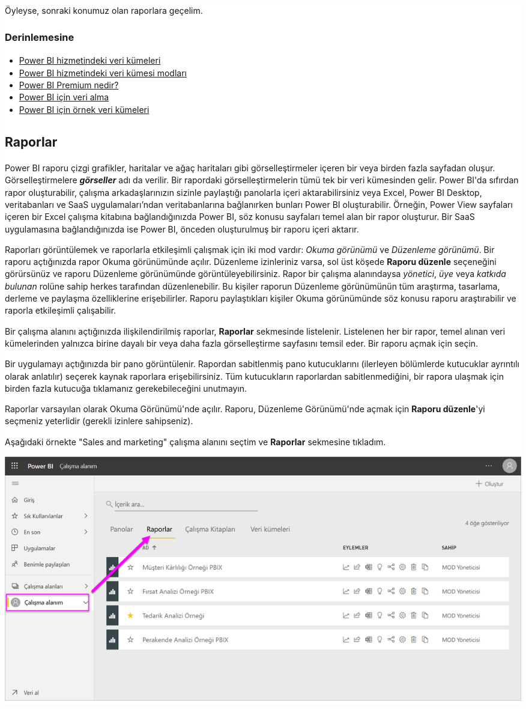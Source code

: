 Öyleyse, sonraki konumuz olan raporlara geçelim.

### <a name="dig-deeper"></a>Derinlemesine
* [Power BI hizmetindeki veri kümeleri](connect-data/service-datasets-understand.md)
* [Power BI hizmetindeki veri kümesi modları](connect-data/service-dataset-modes-understand.md)
* [Power BI Premium nedir?](admin/service-premium-what-is.md)
* [Power BI için veri alma](connect-data/service-get-data.md)
* [Power BI için örnek veri kümeleri](create-reports/sample-datasets.md)

## <a name="reports"></a>Raporlar
Power BI raporu çizgi grafikler, haritalar ve ağaç haritaları gibi görselleştirmeler içeren bir veya birden fazla sayfadan oluşur. Görselleştirmelere **_görseller_** adı da verilir. Bir rapordaki görselleştirmelerin tümü tek bir veri kümesinden gelir. Power BI'da sıfırdan rapor oluşturabilir, çalışma arkadaşlarınızın sizinle paylaştığı panolarla içeri aktarabilirsiniz veya Excel, Power BI Desktop, veritabanları ve SaaS uygulamaları’ndan veritabanlarına bağlanırken bunları Power BI oluşturabilir.  Örneğin, Power View sayfaları içeren bir Excel çalışma kitabına bağlandığınızda Power BI, söz konusu sayfaları temel alan bir rapor oluşturur. Bir SaaS uygulamasına bağlandığınızda ise Power BI, önceden oluşturulmuş bir raporu içeri aktarır.

Raporları görüntülemek ve raporlarla etkileşimli çalışmak için iki mod vardır: *Okuma görünümü* ve *Düzenleme görünümü*. Bir raporu açtığınızda rapor Okuma görünümünde açılır. Düzenleme izinleriniz varsa, sol üst köşede **Raporu düzenle** seçeneğini görürsünüz ve raporu Düzenleme görünümünde görüntüleyebilirsiniz.  Rapor bir çalışma alanındaysa *yönetici*, *üye* veya *katkıda bulunan* rolüne sahip herkes tarafından düzenlenebilir. Bu kişiler raporun Düzenleme görünümünün tüm araştırma, tasarlama, derleme ve paylaşma özelliklerine erişebilirler. Raporu paylaştıkları kişiler Okuma görünümünde söz konusu raporu araştırabilir ve raporla etkileşimli çalışabilir.   

Bir çalışma alanını açtığınızda ilişkilendirilmiş raporlar, **Raporlar** sekmesinde listelenir. Listelenen her bir rapor, temel alınan veri kümelerinden yalnızca birine dayalı bir veya daha fazla görselleştirme sayfasını temsil eder. Bir raporu açmak için seçin.

Bir uygulamayı açtığınızda bir pano görüntülenir.  Rapordan sabitlenmiş pano kutucuklarını (ilerleyen bölümlerde kutucuklar ayrıntılı olarak anlatılır) seçerek kaynak raporlara erişebilirsiniz. Tüm kutucukların raporlardan sabitlenmediğini, bir rapora ulaşmak için birden fazla kutucuğa tıklamanız gerekebileceğini unutmayın.

Raporlar varsayılan olarak Okuma Görünümü'nde açılır.  Raporu, Düzenleme Görünümü'nde açmak için **Raporu düzenle**'yi seçmeniz yeterlidir (gerekli izinlere sahipseniz).

Aşağıdaki örnekte "Sales and marketing" çalışma alanını seçtim ve **Raporlar** sekmesine tıkladım.

![Raporlar seçildi](media/service-basic-concepts/power-bi-reports.png)
